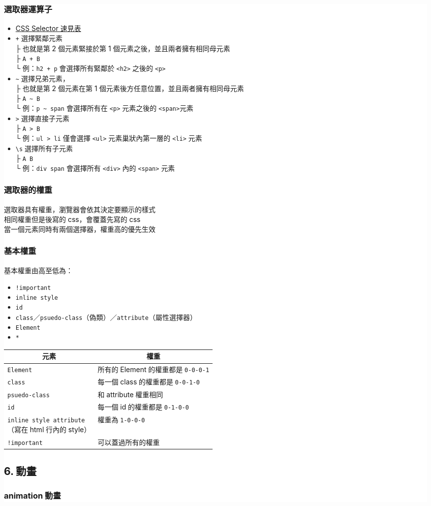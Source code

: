 ### 選取器運算子

- [CSS Selector 速見表](https://codepen.io/nana8/full/aXQgoj)
- `+` 選擇緊鄰元素
  <br>├ 也就是第 2 個元素緊接於第 1 個元素之後，並且兩者擁有相同母元素
  <br>├ `A + B`
  <br>└ 例：`h2 + p` 會選擇所有緊鄰於 `<h2>` 之後的 `<p>`
- `~` 選擇兄弟元素，
  <br>├ 也就是第 2 個元素在第 1 個元素後方任意位置，並且兩者擁有相同母元素
  <br>├ `A ~ B`
  <br>└ 例：`p ~ span` 會選擇所有在 `<p>` 元素之後的 `<span>`元素
- `>` 選擇直接子元素
  <br>├ `A > B`
  <br>└ 例：`ul > li` 僅會選擇 `<ul>` 元素巢狀內第一層的 `<li>` 元素
- `\s` 選擇所有子元素
  <br>├ `A B`
  <br>└ 例：`div span` 會選擇所有 `<div>` 內的 `<span>` 元素

### 選取器的權重

選取器具有權重，瀏覽器會依其決定要顯示的樣式
<br>相同權重但是後寫的 css，會覆蓋先寫的 css
<br>當一個元素同時有兩個選擇器，權重高的優先生效

### 基本權重

基本權重由高至低為：

- `!important`
- `inline style`
- `id`
- `class`／`psuedo-class`（偽類）／`attribute`（屬性選擇器）
- `Element`
- `*`

| 元素                                                   | 權重                                |
| ------------------------------------------------------ | ----------------------------------- |
| `Element`                                              | 所有的 Element 的權重都是 `0-0-0-1` |
| `class`                                                | 每一個 class 的權重都是 `0-0-1-0`   |
| `psuedo-class`                                         | 和 attribute 權重相同               |
| `id`                                                   | 每一個 id 的權重都是 `0-1-0-0`      |
| `inline style attribute`<br>（寫在 html 行內的 style） | 權重為 `1-0-0-0`                    |
| `!important`                                           | 可以蓋過所有的權重                  |

## 6. 動畫

### animation 動畫
